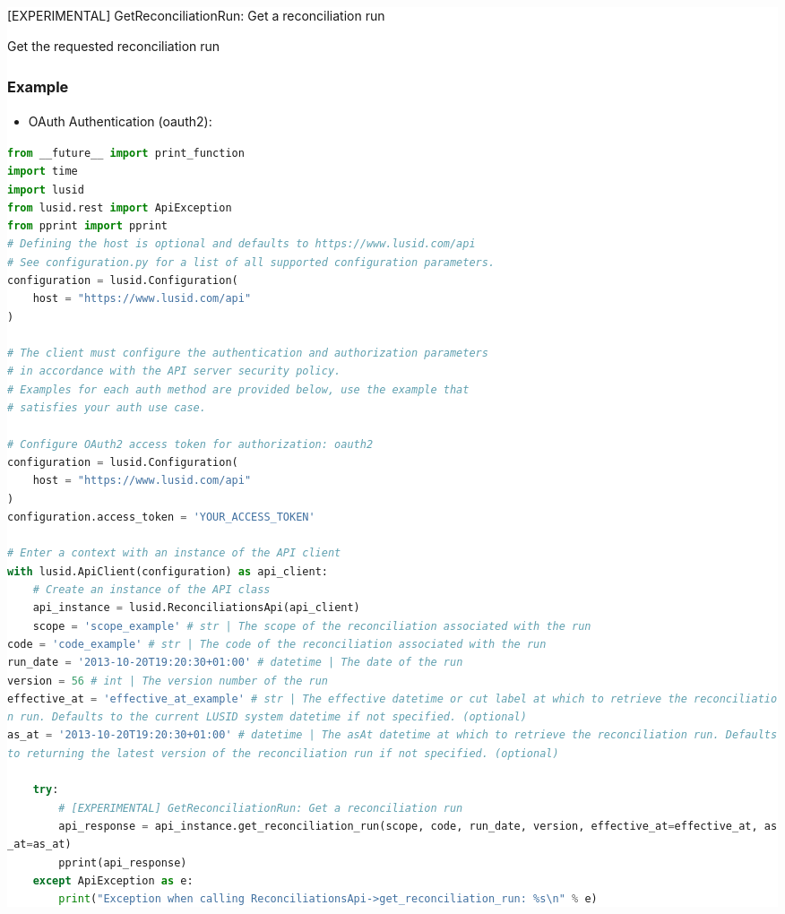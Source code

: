 [EXPERIMENTAL] GetReconciliationRun: Get a reconciliation run

Get the requested reconciliation run

### Example

* OAuth Authentication (oauth2):
```python
from __future__ import print_function
import time
import lusid
from lusid.rest import ApiException
from pprint import pprint
# Defining the host is optional and defaults to https://www.lusid.com/api
# See configuration.py for a list of all supported configuration parameters.
configuration = lusid.Configuration(
    host = "https://www.lusid.com/api"
)

# The client must configure the authentication and authorization parameters
# in accordance with the API server security policy.
# Examples for each auth method are provided below, use the example that
# satisfies your auth use case.

# Configure OAuth2 access token for authorization: oauth2
configuration = lusid.Configuration(
    host = "https://www.lusid.com/api"
)
configuration.access_token = 'YOUR_ACCESS_TOKEN'

# Enter a context with an instance of the API client
with lusid.ApiClient(configuration) as api_client:
    # Create an instance of the API class
    api_instance = lusid.ReconciliationsApi(api_client)
    scope = 'scope_example' # str | The scope of the reconciliation associated with the run
code = 'code_example' # str | The code of the reconciliation associated with the run
run_date = '2013-10-20T19:20:30+01:00' # datetime | The date of the run
version = 56 # int | The version number of the run
effective_at = 'effective_at_example' # str | The effective datetime or cut label at which to retrieve the reconciliation run. Defaults to the current LUSID system datetime if not specified. (optional)
as_at = '2013-10-20T19:20:30+01:00' # datetime | The asAt datetime at which to retrieve the reconciliation run. Defaults to returning the latest version of the reconciliation run if not specified. (optional)

    try:
        # [EXPERIMENTAL] GetReconciliationRun: Get a reconciliation run
        api_response = api_instance.get_reconciliation_run(scope, code, run_date, version, effective_at=effective_at, as_at=as_at)
        pprint(api_response)
    except ApiException as e:
        print("Exception when calling ReconciliationsApi->get_reconciliation_run: %s\n" % e)
```
